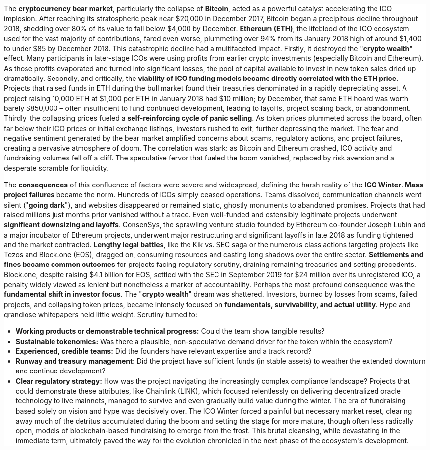 
The **cryptocurrency bear market**, particularly the collapse of **Bitcoin**, acted as a powerful catalyst accelerating the ICO implosion. After reaching its stratospheric peak near $20,000 in December 2017, Bitcoin began a precipitous decline throughout 2018, shedding over 80% of its value to fall below $4,000 by December. **Ethereum (ETH)**, the lifeblood of the ICO ecosystem used for the vast majority of contributions, fared even worse, plummeting over 94% from its January 2018 high of around $1,400 to under $85 by December 2018. This catastrophic decline had a multifaceted impact. Firstly, it destroyed the "**crypto wealth**" effect. Many participants in later-stage ICOs were using profits from earlier crypto investments (especially Bitcoin and Ethereum). As those profits evaporated and turned into significant losses, the pool of capital available to invest in new token sales dried up dramatically. Secondly, and critically, the **viability of ICO funding models became directly correlated with the ETH price**. Projects that raised funds in ETH during the bull market found their treasuries denominated in a rapidly depreciating asset. A project raising 10,000 ETH at $1,000 per ETH in January 2018 had $10 million; by December, that same ETH hoard was worth barely $850,000 – often insufficient to fund continued development, leading to layoffs, project scaling back, or abandonment. Thirdly, the collapsing prices fueled a **self-reinforcing cycle of panic selling**. As token prices plummeted across the board, often far below their ICO prices or initial exchange listings, investors rushed to exit, further depressing the market. The fear and negative sentiment generated by the bear market amplified concerns about scams, regulatory actions, and project failures, creating a pervasive atmosphere of doom. The correlation was stark: as Bitcoin and Ethereum crashed, ICO activity and fundraising volumes fell off a cliff. The speculative fervor that fueled the boom vanished, replaced by risk aversion and a desperate scramble for liquidity.

The **consequences** of this confluence of factors were severe and widespread, defining the harsh reality of the **ICO Winter**. **Mass project failures** became the norm. Hundreds of ICOs simply ceased operations. Teams dissolved, communication channels went silent ("**going dark**"), and websites disappeared or remained static, ghostly monuments to abandoned promises. Projects that had raised millions just months prior vanished without a trace. Even well-funded and ostensibly legitimate projects underwent **significant downsizing and layoffs**. ConsenSys, the sprawling venture studio founded by Ethereum co-founder Joseph Lubin and a major incubator of Ethereum projects, underwent major restructuring and significant layoffs in late 2018 as funding tightened and the market contracted. **Lengthy legal battles**, like the Kik vs. SEC saga or the numerous class actions targeting projects like Tezos and Block.one (EOS), dragged on, consuming resources and casting long shadows over the entire sector. **Settlements and fines became common outcomes** for projects facing regulatory scrutiny, draining remaining treasuries and setting precedents. Block.one, despite raising $4.1 billion for EOS, settled with the SEC in September 2019 for $24 million over its unregistered ICO, a penalty widely viewed as lenient but nonetheless a marker of accountability. Perhaps the most profound consequence was the **fundamental shift in investor focus**. The "**crypto wealth**" dream was shattered. Investors, burned by losses from scams, failed projects, and collapsing token prices, became intensely focused on **fundamentals, survivability, and actual utility**. Hype and grandiose whitepapers held little weight. Scrutiny turned to:
*   **Working products or demonstrable technical progress:** Could the team show tangible results?
*   **Sustainable tokenomics:** Was there a plausible, non-speculative demand driver for the token within the ecosystem?
*   **Experienced, credible teams:** Did the founders have relevant expertise and a track record?
*   **Runway and treasury management:** Did the project have sufficient funds (in stable assets) to weather the extended downturn and continue development?
*   **Clear regulatory strategy:** How was the project navigating the increasingly complex compliance landscape?
Projects that could demonstrate these attributes, like Chainlink (LINK), which focused relentlessly on delivering decentralized oracle technology to live mainnets, managed to survive and even gradually build value during the winter. The era of fundraising based solely on vision and hype was decisively over. The ICO Winter forced a painful but necessary market reset, clearing away much of the detritus accumulated during the boom and setting the stage for more mature, though often less radically open, models of blockchain-based fundraising to emerge from the frost. This brutal cleansing, while devastating in the immediate term, ultimately paved the way for the evolution chronicled in the next phase of the ecosystem's development.
